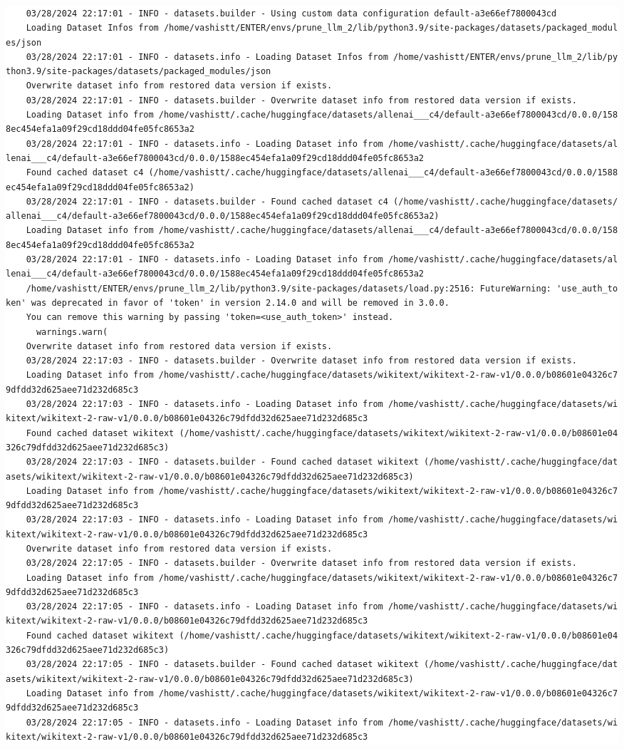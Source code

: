 ```
    03/28/2024 22:17:01 - INFO - datasets.builder - Using custom data configuration default-a3e66ef7800043cd
    Loading Dataset Infos from /home/vashistt/ENTER/envs/prune_llm_2/lib/python3.9/site-packages/datasets/packaged_modules/json
    03/28/2024 22:17:01 - INFO - datasets.info - Loading Dataset Infos from /home/vashistt/ENTER/envs/prune_llm_2/lib/python3.9/site-packages/datasets/packaged_modules/json
    Overwrite dataset info from restored data version if exists.
    03/28/2024 22:17:01 - INFO - datasets.builder - Overwrite dataset info from restored data version if exists.
    Loading Dataset info from /home/vashistt/.cache/huggingface/datasets/allenai___c4/default-a3e66ef7800043cd/0.0.0/1588ec454efa1a09f29cd18ddd04fe05fc8653a2
    03/28/2024 22:17:01 - INFO - datasets.info - Loading Dataset info from /home/vashistt/.cache/huggingface/datasets/allenai___c4/default-a3e66ef7800043cd/0.0.0/1588ec454efa1a09f29cd18ddd04fe05fc8653a2
    Found cached dataset c4 (/home/vashistt/.cache/huggingface/datasets/allenai___c4/default-a3e66ef7800043cd/0.0.0/1588ec454efa1a09f29cd18ddd04fe05fc8653a2)
    03/28/2024 22:17:01 - INFO - datasets.builder - Found cached dataset c4 (/home/vashistt/.cache/huggingface/datasets/allenai___c4/default-a3e66ef7800043cd/0.0.0/1588ec454efa1a09f29cd18ddd04fe05fc8653a2)
    Loading Dataset info from /home/vashistt/.cache/huggingface/datasets/allenai___c4/default-a3e66ef7800043cd/0.0.0/1588ec454efa1a09f29cd18ddd04fe05fc8653a2
    03/28/2024 22:17:01 - INFO - datasets.info - Loading Dataset info from /home/vashistt/.cache/huggingface/datasets/allenai___c4/default-a3e66ef7800043cd/0.0.0/1588ec454efa1a09f29cd18ddd04fe05fc8653a2
    /home/vashistt/ENTER/envs/prune_llm_2/lib/python3.9/site-packages/datasets/load.py:2516: FutureWarning: 'use_auth_token' was deprecated in favor of 'token' in version 2.14.0 and will be removed in 3.0.0.
    You can remove this warning by passing 'token=<use_auth_token>' instead.
      warnings.warn(
    Overwrite dataset info from restored data version if exists.
    03/28/2024 22:17:03 - INFO - datasets.builder - Overwrite dataset info from restored data version if exists.
    Loading Dataset info from /home/vashistt/.cache/huggingface/datasets/wikitext/wikitext-2-raw-v1/0.0.0/b08601e04326c79dfdd32d625aee71d232d685c3
    03/28/2024 22:17:03 - INFO - datasets.info - Loading Dataset info from /home/vashistt/.cache/huggingface/datasets/wikitext/wikitext-2-raw-v1/0.0.0/b08601e04326c79dfdd32d625aee71d232d685c3
    Found cached dataset wikitext (/home/vashistt/.cache/huggingface/datasets/wikitext/wikitext-2-raw-v1/0.0.0/b08601e04326c79dfdd32d625aee71d232d685c3)
    03/28/2024 22:17:03 - INFO - datasets.builder - Found cached dataset wikitext (/home/vashistt/.cache/huggingface/datasets/wikitext/wikitext-2-raw-v1/0.0.0/b08601e04326c79dfdd32d625aee71d232d685c3)
    Loading Dataset info from /home/vashistt/.cache/huggingface/datasets/wikitext/wikitext-2-raw-v1/0.0.0/b08601e04326c79dfdd32d625aee71d232d685c3
    03/28/2024 22:17:03 - INFO - datasets.info - Loading Dataset info from /home/vashistt/.cache/huggingface/datasets/wikitext/wikitext-2-raw-v1/0.0.0/b08601e04326c79dfdd32d625aee71d232d685c3
    Overwrite dataset info from restored data version if exists.
    03/28/2024 22:17:05 - INFO - datasets.builder - Overwrite dataset info from restored data version if exists.
    Loading Dataset info from /home/vashistt/.cache/huggingface/datasets/wikitext/wikitext-2-raw-v1/0.0.0/b08601e04326c79dfdd32d625aee71d232d685c3
    03/28/2024 22:17:05 - INFO - datasets.info - Loading Dataset info from /home/vashistt/.cache/huggingface/datasets/wikitext/wikitext-2-raw-v1/0.0.0/b08601e04326c79dfdd32d625aee71d232d685c3
    Found cached dataset wikitext (/home/vashistt/.cache/huggingface/datasets/wikitext/wikitext-2-raw-v1/0.0.0/b08601e04326c79dfdd32d625aee71d232d685c3)
    03/28/2024 22:17:05 - INFO - datasets.builder - Found cached dataset wikitext (/home/vashistt/.cache/huggingface/datasets/wikitext/wikitext-2-raw-v1/0.0.0/b08601e04326c79dfdd32d625aee71d232d685c3)
    Loading Dataset info from /home/vashistt/.cache/huggingface/datasets/wikitext/wikitext-2-raw-v1/0.0.0/b08601e04326c79dfdd32d625aee71d232d685c3
    03/28/2024 22:17:05 - INFO - datasets.info - Loading Dataset info from /home/vashistt/.cache/huggingface/datasets/wikitext/wikitext-2-raw-v1/0.0.0/b08601e04326c79dfdd32d625aee71d232d685c3
```